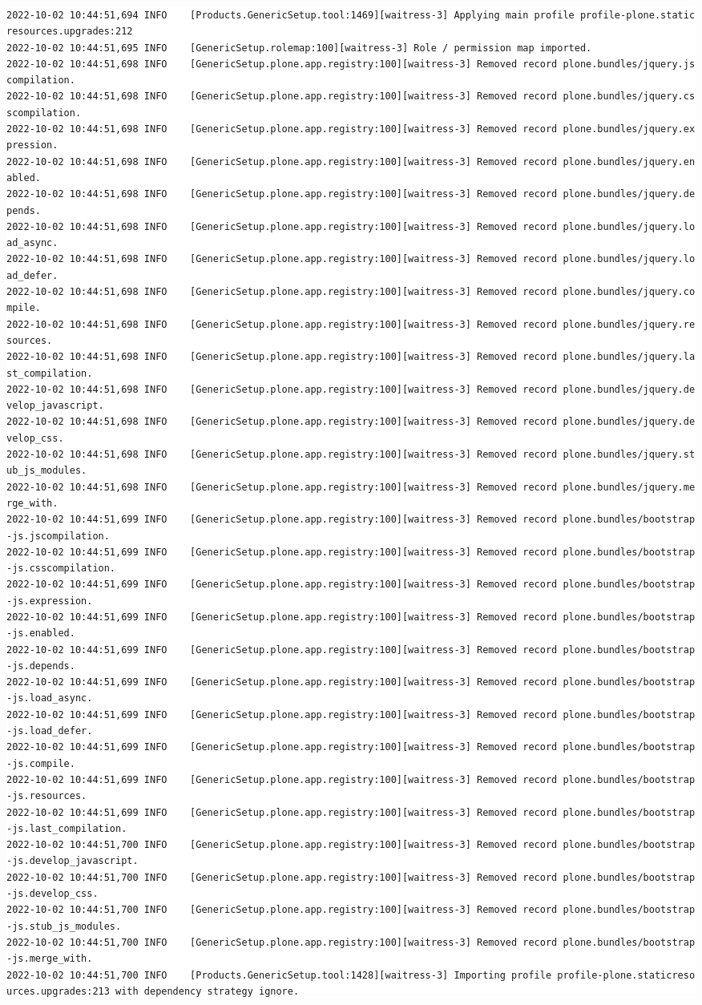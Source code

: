 ````{dropdown} The full log output
2022-10-02 10:44:51,694 INFO    [Products.GenericSetup.tool:1469][waitress-3] Applying main profile profile-plone.staticresources.upgrades:212
2022-10-02 10:44:51,695 INFO    [GenericSetup.rolemap:100][waitress-3] Role / permission map imported.
2022-10-02 10:44:51,698 INFO    [GenericSetup.plone.app.registry:100][waitress-3] Removed record plone.bundles/jquery.jscompilation.
2022-10-02 10:44:51,698 INFO    [GenericSetup.plone.app.registry:100][waitress-3] Removed record plone.bundles/jquery.csscompilation.
2022-10-02 10:44:51,698 INFO    [GenericSetup.plone.app.registry:100][waitress-3] Removed record plone.bundles/jquery.expression.
2022-10-02 10:44:51,698 INFO    [GenericSetup.plone.app.registry:100][waitress-3] Removed record plone.bundles/jquery.enabled.
2022-10-02 10:44:51,698 INFO    [GenericSetup.plone.app.registry:100][waitress-3] Removed record plone.bundles/jquery.depends.
2022-10-02 10:44:51,698 INFO    [GenericSetup.plone.app.registry:100][waitress-3] Removed record plone.bundles/jquery.load_async.
2022-10-02 10:44:51,698 INFO    [GenericSetup.plone.app.registry:100][waitress-3] Removed record plone.bundles/jquery.load_defer.
2022-10-02 10:44:51,698 INFO    [GenericSetup.plone.app.registry:100][waitress-3] Removed record plone.bundles/jquery.compile.
2022-10-02 10:44:51,698 INFO    [GenericSetup.plone.app.registry:100][waitress-3] Removed record plone.bundles/jquery.resources.
2022-10-02 10:44:51,698 INFO    [GenericSetup.plone.app.registry:100][waitress-3] Removed record plone.bundles/jquery.last_compilation.
2022-10-02 10:44:51,698 INFO    [GenericSetup.plone.app.registry:100][waitress-3] Removed record plone.bundles/jquery.develop_javascript.
2022-10-02 10:44:51,698 INFO    [GenericSetup.plone.app.registry:100][waitress-3] Removed record plone.bundles/jquery.develop_css.
2022-10-02 10:44:51,698 INFO    [GenericSetup.plone.app.registry:100][waitress-3] Removed record plone.bundles/jquery.stub_js_modules.
2022-10-02 10:44:51,698 INFO    [GenericSetup.plone.app.registry:100][waitress-3] Removed record plone.bundles/jquery.merge_with.
2022-10-02 10:44:51,699 INFO    [GenericSetup.plone.app.registry:100][waitress-3] Removed record plone.bundles/bootstrap-js.jscompilation.
2022-10-02 10:44:51,699 INFO    [GenericSetup.plone.app.registry:100][waitress-3] Removed record plone.bundles/bootstrap-js.csscompilation.
2022-10-02 10:44:51,699 INFO    [GenericSetup.plone.app.registry:100][waitress-3] Removed record plone.bundles/bootstrap-js.expression.
2022-10-02 10:44:51,699 INFO    [GenericSetup.plone.app.registry:100][waitress-3] Removed record plone.bundles/bootstrap-js.enabled.
2022-10-02 10:44:51,699 INFO    [GenericSetup.plone.app.registry:100][waitress-3] Removed record plone.bundles/bootstrap-js.depends.
2022-10-02 10:44:51,699 INFO    [GenericSetup.plone.app.registry:100][waitress-3] Removed record plone.bundles/bootstrap-js.load_async.
2022-10-02 10:44:51,699 INFO    [GenericSetup.plone.app.registry:100][waitress-3] Removed record plone.bundles/bootstrap-js.load_defer.
2022-10-02 10:44:51,699 INFO    [GenericSetup.plone.app.registry:100][waitress-3] Removed record plone.bundles/bootstrap-js.compile.
2022-10-02 10:44:51,699 INFO    [GenericSetup.plone.app.registry:100][waitress-3] Removed record plone.bundles/bootstrap-js.resources.
2022-10-02 10:44:51,699 INFO    [GenericSetup.plone.app.registry:100][waitress-3] Removed record plone.bundles/bootstrap-js.last_compilation.
2022-10-02 10:44:51,700 INFO    [GenericSetup.plone.app.registry:100][waitress-3] Removed record plone.bundles/bootstrap-js.develop_javascript.
2022-10-02 10:44:51,700 INFO    [GenericSetup.plone.app.registry:100][waitress-3] Removed record plone.bundles/bootstrap-js.develop_css.
2022-10-02 10:44:51,700 INFO    [GenericSetup.plone.app.registry:100][waitress-3] Removed record plone.bundles/bootstrap-js.stub_js_modules.
2022-10-02 10:44:51,700 INFO    [GenericSetup.plone.app.registry:100][waitress-3] Removed record plone.bundles/bootstrap-js.merge_with.
2022-10-02 10:44:51,700 INFO    [Products.GenericSetup.tool:1428][waitress-3] Importing profile profile-plone.staticresources.upgrades:213 with dependency strategy ignore.
````